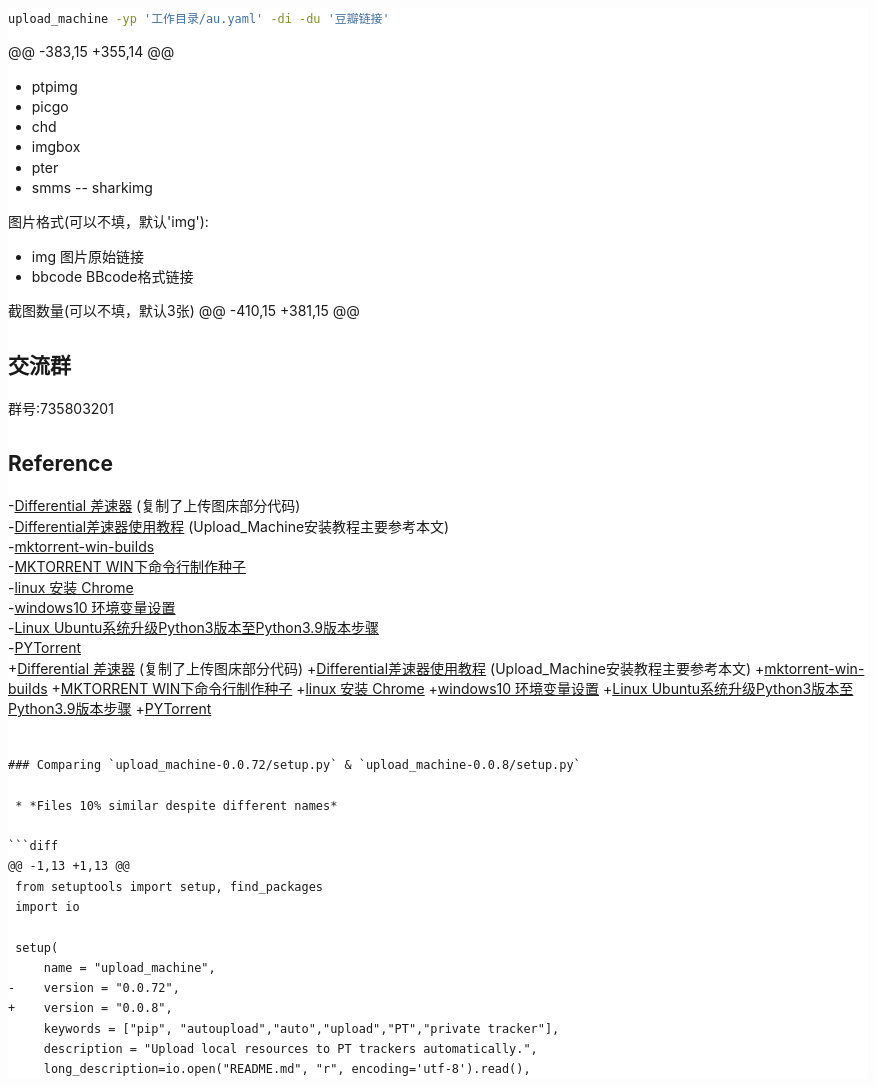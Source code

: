  ```bash
 upload_machine -yp '工作目录/au.yaml' -di -du '豆瓣链接'
 ```
 
@@ -383,15 +355,14 @@
 
 - ptpimg
 - picgo
 - chd
 - imgbox
 - pter
 - smms
-- sharkimg
 
 图片格式(可以不填，默认'img'):
 
 - img 图片原始链接
 - bbcode BBcode格式链接
 
 截图数量(可以不填，默认3张)
@@ -410,15 +381,15 @@
 
 ## 交流群
 
 群号:735803201
 
 ## Reference
 
-[Differential 差速器](https://github.com/LeiShi1313/Differential)  (复制了上传图床部分代码)  
-[Differential差速器使用教程](https://leishi.io/blog/posts/2021-12/Differential/)  (Upload_Machine安装教程主要参考本文)  
-[mktorrent-win-builds](https://github.com/q3aql/mktorrent-win-builds)  
-[MKTORRENT WIN下命令行制作种子](https://blog.acesheep.com/index.php/archives/551/)  
-[linux 安装 Chrome](https://www.cnblogs.com/ivantang/p/6290729.html)  
-[windows10 环境变量设置](https://blog.csdn.net/palmer_kai/article/details/80588594)  
-[Linux Ubuntu系统升级Python3版本至Python3.9版本步骤](https://blog.csdn.net/u012080686/article/details/112600252)  
-[PYTorrent](https://github.com/ndroi/pytorrent)  
+[Differential 差速器](https://github.com/LeiShi1313/Differential)  (复制了上传图床部分代码)
+[Differential差速器使用教程](https://leishi.io/blog/posts/2021-12/Differential/)  (Upload_Machine安装教程主要参考本文)
+[mktorrent-win-builds](https://github.com/q3aql/mktorrent-win-builds)
+[MKTORRENT WIN下命令行制作种子](https://blog.acesheep.com/index.php/archives/551/)
+[linux 安装 Chrome](https://www.cnblogs.com/ivantang/p/6290729.html)
+[windows10 环境变量设置](https://blog.csdn.net/palmer_kai/article/details/80588594)
+[Linux Ubuntu系统升级Python3版本至Python3.9版本步骤](https://blog.csdn.net/u012080686/article/details/112600252)
+[PYTorrent](https://github.com/ndroi/pytorrent)
```

### Comparing `upload_machine-0.0.72/setup.py` & `upload_machine-0.0.8/setup.py`

 * *Files 10% similar despite different names*

```diff
@@ -1,13 +1,13 @@
 from setuptools import setup, find_packages
 import io
 
 setup(
     name = "upload_machine",     
-    version = "0.0.72", 
+    version = "0.0.8", 
     keywords = ["pip", "autoupload","auto","upload","PT","private tracker"],            
     description = "Upload local resources to PT trackers automatically.",    
     long_description=io.open("README.md", "r", encoding='utf-8').read(),
```